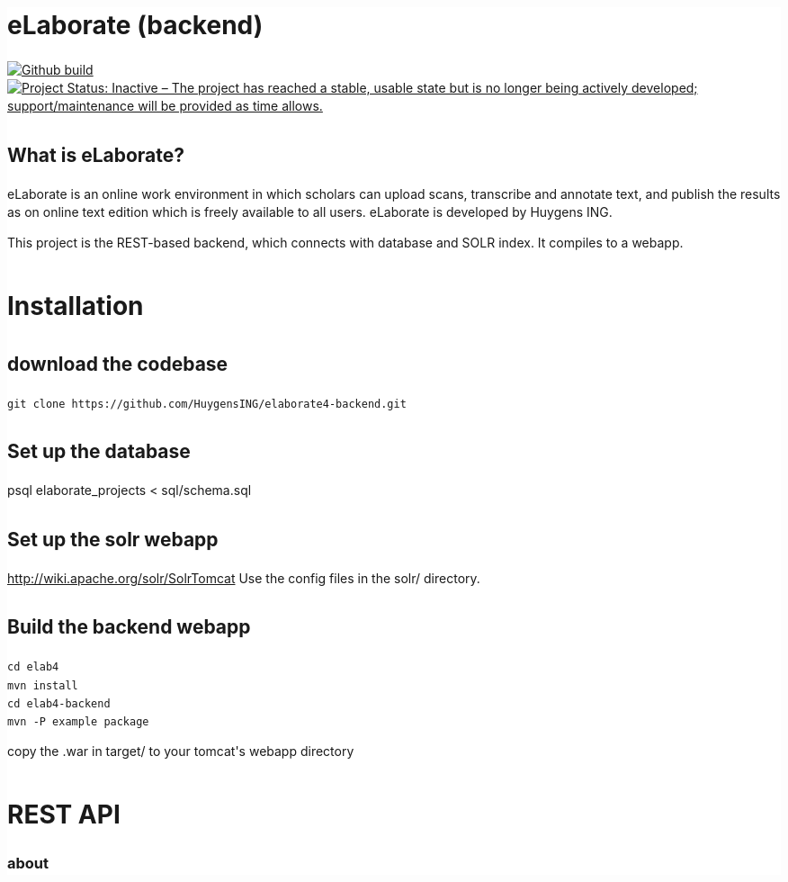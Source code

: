eLaborate (backend)
===================

[![Github build](https://github.com/HuygensING/elaborate4-backend/workflows/tests/badge.svg)](https://github.com/HuygensING/elaborate4-backend/actions)
[![Project Status: Inactive – The project has reached a stable, usable state but is no longer being actively developed; support/maintenance will be provided as time allows.](https://www.repostatus.org/badges/latest/inactive.svg)](https://www.repostatus.org/#inactive)

## What is eLaborate?

eLaborate is an online work environment in which scholars can upload scans, transcribe and annotate text, and publish the results as on online text edition which is freely available to all users.
eLaborate is developed by Huygens ING.

This project is the REST-based backend, which connects with database and SOLR index.
It compiles to a webapp.

Installation
===========

download the codebase
---------------------

```
git clone https://github.com/HuygensING/elaborate4-backend.git
```

Set up the database
-------------------

psql elaborate_projects < sql/schema.sql

Set up the solr webapp
----------------------

http://wiki.apache.org/solr/SolrTomcat
Use the config files in the solr/ directory.

Build the backend webapp
------------------------
```
cd elab4
mvn install
cd elab4-backend
mvn -P example package
```

copy the .war in target/ to your tomcat's webapp directory



REST API
========

### about
